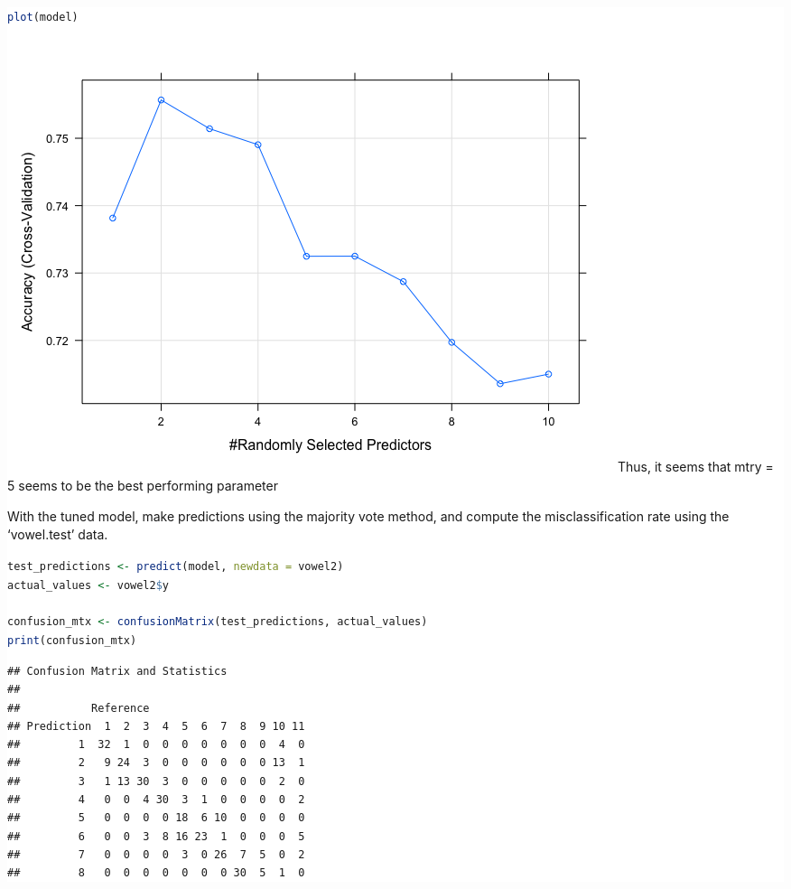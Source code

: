 ``` r
plot(model)
```

![](homework-5_files/figure-gfm/unnamed-chunk-4-1.png) Thus, it
seems that mtry = 5 seems to be the best performing parameter

With the tuned model, make predictions using the majority vote method,
and compute the misclassification rate using the ‘vowel.test’ data.

``` r
test_predictions <- predict(model, newdata = vowel2)
actual_values <- vowel2$y

confusion_mtx <- confusionMatrix(test_predictions, actual_values)
print(confusion_mtx)
```

    ## Confusion Matrix and Statistics
    ## 
    ##           Reference
    ## Prediction  1  2  3  4  5  6  7  8  9 10 11
    ##         1  32  1  0  0  0  0  0  0  0  4  0
    ##         2   9 24  3  0  0  0  0  0  0 13  1
    ##         3   1 13 30  3  0  0  0  0  0  2  0
    ##         4   0  0  4 30  3  1  0  0  0  0  2
    ##         5   0  0  0  0 18  6 10  0  0  0  0
    ##         6   0  0  3  8 16 23  1  0  0  0  5
    ##         7   0  0  0  0  3  0 26  7  5  0  2
    ##         8   0  0  0  0  0  0  0 30  5  1  0